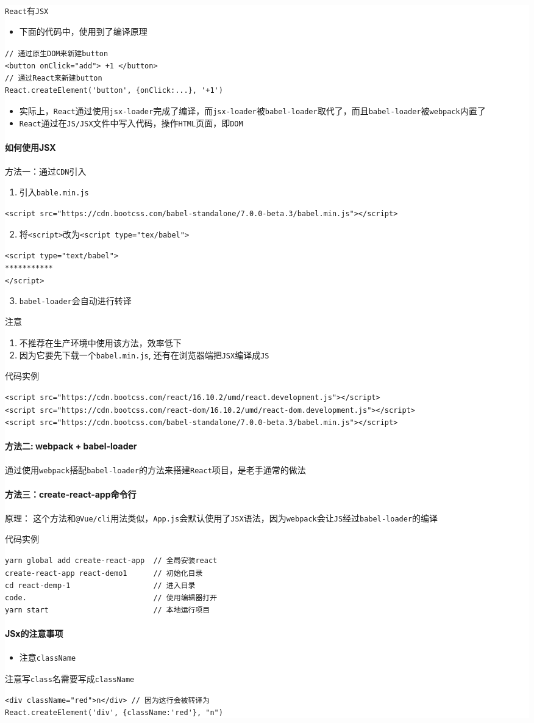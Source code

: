 `React`有`JSX`
* 下面的代码中，使用到了编译原理
```
// 通过原生DOM来新建button
<button onClick="add"> +1 </button>
// 通过React来新建button
React.createElement('button', {onClick:...}, '+1')
```
* 实际上，`React`通过使用`jsx-loader`完成了编译，而`jsx-loader`被`babel-loader`取代了，而且`babel-loader`被`webpack`内置了
* `React`通过在`JS/JSX`文件中写入代码，操作`HTML`页面，即`DOM`

#### 如何使用JSX
方法一：通过`CDN`引入

1. 引入`bable.min.js`
```
<script src="https://cdn.bootcss.com/babel-standalone/7.0.0-beta.3/babel.min.js"></script>
```
2. 将`<script>`改为`<script type="tex/babel">`
```
<script type="text/babel">
***********
</script>
```
3. `babel-loader`会自动进行转译

注意
1. 不推荐在生产环境中使用该方法，效率低下
2. 因为它要先下载一个`babel.min.js`, 还有在浏览器端把`JSX`编译成`JS`

代码实例
```
<script src="https://cdn.bootcss.com/react/16.10.2/umd/react.development.js"></script>
<script src="https://cdn.bootcss.com/react-dom/16.10.2/umd/react-dom.development.js"></script>
<script src="https://cdn.bootcss.com/babel-standalone/7.0.0-beta.3/babel.min.js"></script>
```
#### 方法二: webpack + babel-loader
通过使用`webpack`搭配`babel-loader`的方法来搭建`React`项目，是老手通常的做法
#### 方法三：create-react-app命令行
原理： 这个方法和`@Vue/cli`用法类似，`App.js`会默认使用了`JSX`语法，因为`webpack`会让`JS`经过`babel-loader`的编译

代码实例
```
yarn global add create-react-app  // 全局安装react
create-react-app react-demo1      // 初始化目录
cd react-demp-1                   // 进入目录
code.                             // 使用编辑器打开
yarn start                        // 本地运行项目
```
#### JSx的注意事项
* 注意`className`

注意写`class`名需要写成`className`
```
<div className="red">n</div> // 因为这行会被转译为
React.createElement('div', {className:'red'}, "n")
```

